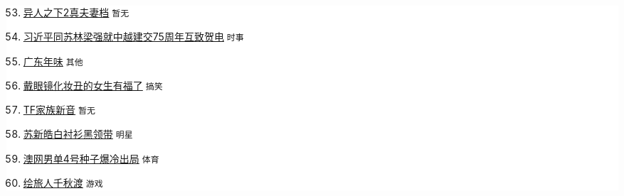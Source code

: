 53. [异人之下2真夫妻档](https://m.weibo.cn/search?containerid=100103type%3D1%26t%3D10%26q%3D%E5%BC%82%E4%BA%BA%E4%B9%8B%E4%B8%8B2%E7%9C%9F%E5%A4%AB%E5%A6%BB%E6%A1%A3&stream_entry_id=31&isnewpage=1&extparam=seat%3D1%26realpos%3D50%26stream_entry_id%3D31%26band_rank%3D50%26flag%3D1%26pos%3D51%26lcate%3D5001%26filter_type%3Drealtimehot%26cate%3D5001%26c_type%3D31%26dgr%3D0%26q%3D%25E5%25BC%2582%25E4%25BA%25BA%25E4%25B9%258B%25E4%25B8%258B2%25E7%259C%259F%25E5%25A4%25AB%25E5%25A6%25BB%25E6%25A1%25A3%26display_time%3D1737195393%26pre_seqid%3D173719539328301190998147) `暂无` 

54. [习近平同苏林梁强就中越建交75周年互致贺电](https://m.weibo.cn/search?containerid=100103type%3D1%26t%3D10%26q%3D%23%E4%B9%A0%E8%BF%91%E5%B9%B3%E5%90%8C%E8%8B%8F%E6%9E%97%E6%A2%81%E5%BC%BA%E5%B0%B1%E4%B8%AD%E8%B6%8A%E5%BB%BA%E4%BA%A475%E5%91%A8%E5%B9%B4%E4%BA%92%E8%87%B4%E8%B4%BA%E7%94%B5%23&stream_entry_id=51&isnewpage=1&extparam=seat%3D1%26dgr%3D0%26filter_type%3Drealtimehot%26stream_entry_id%3D51%26c_type%3D51%26pos%3D0%26cate%3D10103%26q%3D%2523%25E4%25B9%25A0%25E8%25BF%2591%25E5%25B9%25B3%25E5%2590%258C%25E8%258B%258F%25E6%259E%2597%25E6%25A2%2581%25E5%25BC%25BA%25E5%25B0%25B1%25E4%25B8%25AD%25E8%25B6%258A%25E5%25BB%25BA%25E4%25BA%25A475%25E5%2591%25A8%25E5%25B9%25B4%25E4%25BA%2592%25E8%2587%25B4%25E8%25B4%25BA%25E7%2594%25B5%2523%26display_time%3D1737191780%26pre_seqid%3D173719178069801176259124) `时事` 

55. [广东年味](https://m.weibo.cn/search?containerid=100103type%3D1%26t%3D10%26q%3D%23%E5%B9%BF%E4%B8%9C%E5%B9%B4%E5%91%B3%23&stream_entry_id=31&isnewpage=1&extparam=seat%3D1%26dgr%3D0%26stream_entry_id%3D31%26pos%3D3%26adid%3D273169%26filter_type%3Drealtimehot%26lcate%3D5001%26c_type%3D31%26is_ad_pos%3D1%26band_rank%3D4%26cate%3D5001%26q%3D%2523%25E5%25B9%25BF%25E4%25B8%259C%25E5%25B9%25B4%25E5%2591%25B3%2523%26display_time%3D1737191780%26pre_seqid%3D173719178069801176259124) `其他` 

56. [戴眼镜化妆丑的女生有福了](https://m.weibo.cn/search?containerid=100103type%3D1%26t%3D10%26q%3D%23%E6%88%B4%E7%9C%BC%E9%95%9C%E5%8C%96%E5%A6%86%E4%B8%91%E7%9A%84%E5%A5%B3%E7%94%9F%E6%9C%89%E7%A6%8F%E4%BA%86%23&stream_entry_id=31&isnewpage=1&extparam=seat%3D1%26dgr%3D0%26stream_entry_id%3D31%26pos%3D24%26c_type%3D31%26filter_type%3Drealtimehot%26lcate%3D5001%26realpos%3D24%26flag%3D0%26band_rank%3D24%26cate%3D5001%26q%3D%2523%25E6%2588%25B4%25E7%259C%25BC%25E9%2595%259C%25E5%258C%2596%25E5%25A6%2586%25E4%25B8%2591%25E7%259A%2584%25E5%25A5%25B3%25E7%2594%259F%25E6%259C%2589%25E7%25A6%258F%25E4%25BA%2586%2523%26display_time%3D1737191780%26pre_seqid%3D173719178069801176259124) `搞笑` 

57. [TF家族新音](https://m.weibo.cn/search?containerid=100103type%3D1%26t%3D10%26q%3DTF%E5%AE%B6%E6%97%8F%E6%96%B0%E9%9F%B3&stream_entry_id=31&isnewpage=1&extparam=seat%3D1%26dgr%3D0%26stream_entry_id%3D31%26pos%3D26%26c_type%3D31%26filter_type%3Drealtimehot%26lcate%3D5001%26realpos%3D26%26flag%3D1%26band_rank%3D26%26cate%3D5001%26q%3DTF%25E5%25AE%25B6%25E6%2597%258F%25E6%2596%25B0%25E9%259F%25B3%26display_time%3D1737191780%26pre_seqid%3D173719178069801176259124) `暂无` 

58. [苏新皓白衬衫黑领带](https://m.weibo.cn/search?containerid=100103type%3D1%26t%3D10%26q%3D%23%E8%8B%8F%E6%96%B0%E7%9A%93%E7%99%BD%E8%A1%AC%E8%A1%AB%E9%BB%91%E9%A2%86%E5%B8%A6%23&stream_entry_id=31&isnewpage=1&extparam=seat%3D1%26dgr%3D0%26stream_entry_id%3D31%26pos%3D29%26c_type%3D31%26filter_type%3Drealtimehot%26lcate%3D5001%26realpos%3D29%26flag%3D1%26band_rank%3D29%26cate%3D5001%26q%3D%2523%25E8%258B%258F%25E6%2596%25B0%25E7%259A%2593%25E7%2599%25BD%25E8%25A1%25AC%25E8%25A1%25AB%25E9%25BB%2591%25E9%25A2%2586%25E5%25B8%25A6%2523%26display_time%3D1737191780%26pre_seqid%3D173719178069801176259124) `明星` 

59. [澳网男单4号种子爆冷出局](https://m.weibo.cn/search?containerid=100103type%3D1%26t%3D10%26q%3D%E6%BE%B3%E7%BD%91%E7%94%B7%E5%8D%954%E5%8F%B7%E7%A7%8D%E5%AD%90%E7%88%86%E5%86%B7%E5%87%BA%E5%B1%80&stream_entry_id=31&isnewpage=1&extparam=seat%3D1%26dgr%3D0%26stream_entry_id%3D31%26pos%3D30%26c_type%3D31%26filter_type%3Drealtimehot%26lcate%3D5001%26realpos%3D30%26flag%3D0%26band_rank%3D30%26cate%3D5001%26q%3D%25E6%25BE%25B3%25E7%25BD%2591%25E7%2594%25B7%25E5%258D%25954%25E5%258F%25B7%25E7%25A7%258D%25E5%25AD%2590%25E7%2588%2586%25E5%2586%25B7%25E5%2587%25BA%25E5%25B1%2580%26display_time%3D1737191780%26pre_seqid%3D173719178069801176259124) `体育` 

60. [绘旅人千秋渡](https://m.weibo.cn/search?containerid=100103type%3D1%26t%3D10%26q%3D%23%E7%BB%98%E6%97%85%E4%BA%BA%E5%8D%83%E7%A7%8B%E6%B8%A1%23&stream_entry_id=31&isnewpage=1&extparam=seat%3D1%26dgr%3D0%26stream_entry_id%3D31%26pos%3D31%26c_type%3D31%26filter_type%3Drealtimehot%26lcate%3D5001%26realpos%3D31%26flag%3D1%26band_rank%3D31%26cate%3D5001%26q%3D%2523%25E7%25BB%2598%25E6%2597%2585%25E4%25BA%25BA%25E5%258D%2583%25E7%25A7%258B%25E6%25B8%25A1%2523%26display_time%3D1737191780%26pre_seqid%3D173719178069801176259124) `游戏` 
